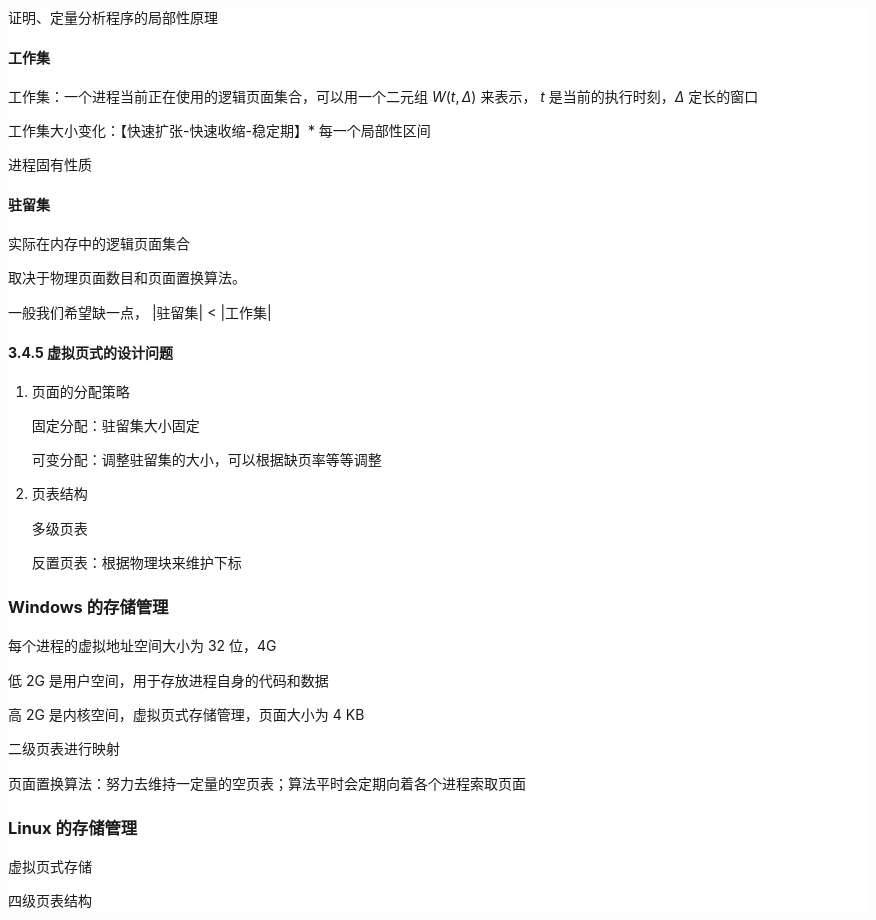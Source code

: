 证明、定量分析程序的局部性原理

#### 工作集

工作集：一个进程当前正在使用的逻辑页面集合，可以用一个二元组 $W(t,\Delta)$ 来表示， $t$ 是当前的执行时刻，$\Delta$ 定长的窗口

工作集大小变化：【快速扩张-快速收缩-稳定期】* 每一个局部性区间

进程固有性质

#### 驻留集

实际在内存中的逻辑页面集合

取决于物理页面数目和页面置换算法。

一般我们希望缺一点， |驻留集|  < |工作集|

#### 3.4.5 虚拟页式的设计问题

1. 页面的分配策略

   固定分配：驻留集大小固定

   可变分配：调整驻留集的大小，可以根据缺页率等等调整

2. 页表结构

   多级页表

   反置页表：根据物理块来维护下标

### Windows 的存储管理 

每个进程的虚拟地址空间大小为 32 位，4G

低 2G 是用户空间，用于存放进程自身的代码和数据

高 2G 是内核空间，虚拟页式存储管理，页面大小为 4 KB

二级页表进行映射

页面置换算法：努力去维持一定量的空页表；算法平时会定期向着各个进程索取页面

### Linux 的存储管理

虚拟页式存储

四级页表结构
